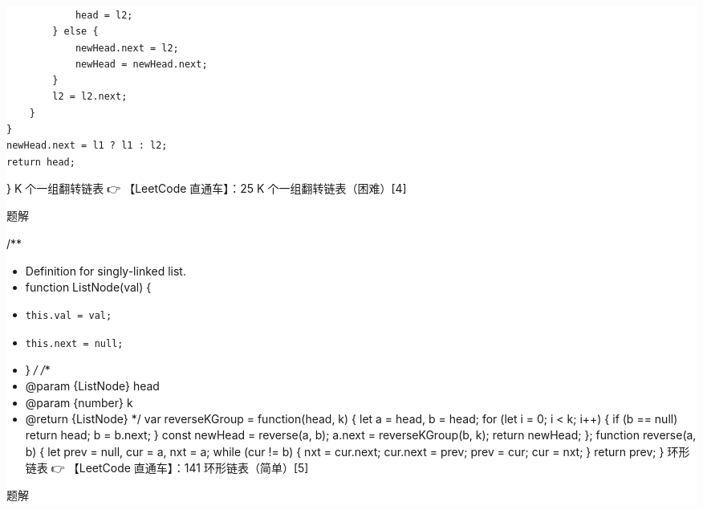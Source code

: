                 head = l2;
            } else {
                newHead.next = l2;
                newHead = newHead.next;
            }
            l2 = l2.next;
        }
    }
    newHead.next = l1 ? l1 : l2;
    return head;
}
K 个一组翻转链表
👉 【LeetCode 直通车】：25 K 个一组翻转链表（困难）[4]

题解

/**
 * Definition for singly-linked list.
 * function ListNode(val) {
 *     this.val = val;
 *     this.next = null;
 * }
 */
/**
 * @param {ListNode} head
 * @param {number} k
 * @return {ListNode}
 */
var reverseKGroup = function(head, k) {
    let a = head, b = head;
    for (let i = 0; i < k; i++) {
        if (b == null) return head;
        b = b.next;
    }
    const newHead = reverse(a, b);
    a.next = reverseKGroup(b, k);
    return newHead;
};
function reverse(a, b) {
    let prev = null, cur = a, nxt = a;
    while (cur != b) {
        nxt = cur.next;
        cur.next = prev;
        prev = cur;
        cur = nxt;
    }
    return prev;
}
环形链表
👉 【LeetCode 直通车】：141 环形链表（简单）[5]

题解
